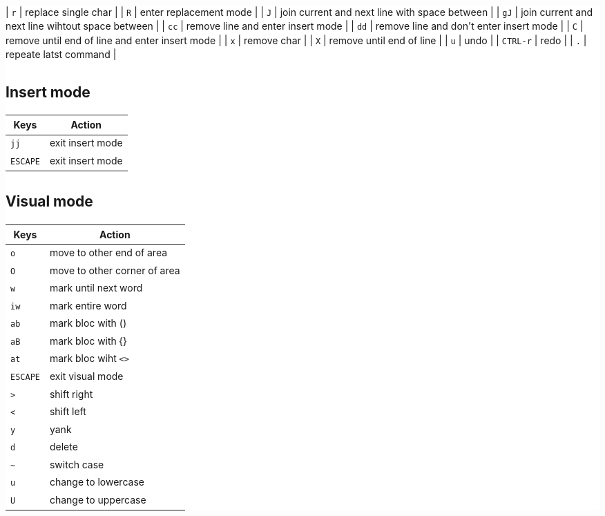 | `r`           | replace single char                              |
| `R`           | enter replacement mode                           |
| `J`           | join current and next line with space between    |
| `gJ`          | join current and next line wihtout space between |
| `cc`          | remove line and enter insert mode                |
| `dd`          | remove line and don't enter insert mode          |
| `C`           | remove until end of line and enter insert mode   |
| `x`           | remove char                                      |
| `X`           | remove until end of line                         |
| `u`           | undo                                             |
| `CTRL-r`      | redo                                             |
| `.`           | repeate latst command                            |

## Insert mode

| Keys     | Action           |
|----------|------------------|
| `jj`     | exit insert mode |
| `ESCAPE` | exit insert mode |

## Visual mode

| Keys     | Action                       |
|----------|------------------------------|
| `o`      | move to other end of area    |
| `O`      | move to other corner of area |
| `w`      | mark until next word         |
| `iw`     | mark entire word             |
| `ab`     | mark bloc with ()            |
| `aB`     | mark bloc with {}            |
| `at`     | mark bloc wiht `<>`          |
| `ESCAPE` | exit visual  mode            |
| `>`      | shift right                  |
| `<`      | shift left                   |
| `y`      | yank                         |
| `d`      | delete                       |
| `~`      | switch case                  |
| `u`      | change to lowercase          |
| `U`      | change to uppercase          |
